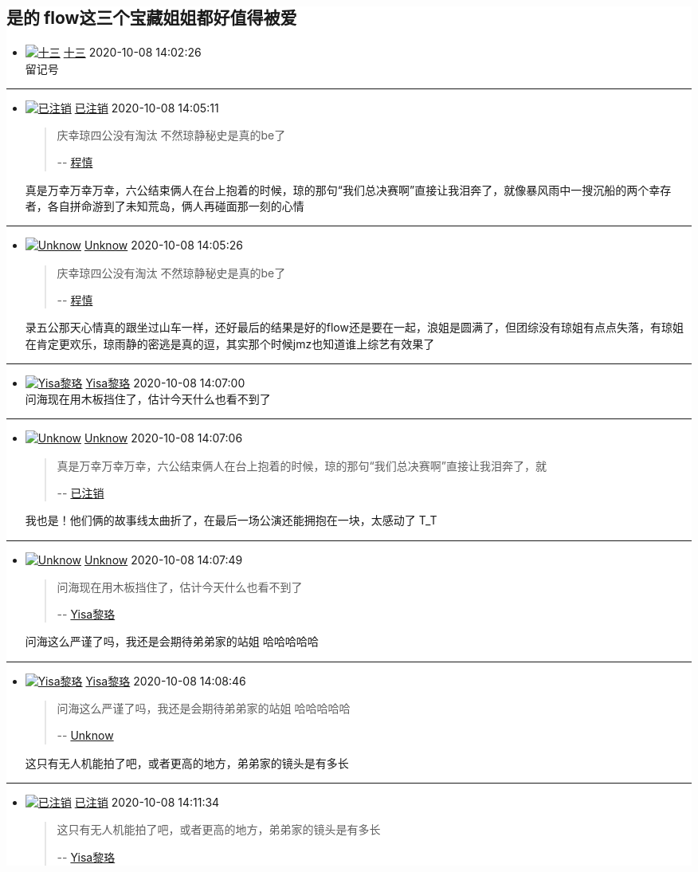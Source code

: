   是的 flow这三个宝藏姐姐都好值得被爱  
---
* [![十三](https://img2.doubanio.com/icon/u220614625-3.jpg)](https://www.douban.com/people/220614625/)    [十三](https://www.douban.com/people/220614625/)    2020-10-08 14:02:26  
  留记号  
---
* [![已注销](https://img1.doubanio.com/icon/u187860590-7.jpg)](https://www.douban.com/people/187860590/)    [已注销](https://www.douban.com/people/187860590/)    2020-10-08 14:05:11  
  >庆幸琼四公没有淘汰 不然琼静秘史是真的be了  
  >
  >-- [程慎](https://www.douban.com/people/175528838/)  
  
  真是万幸万幸万幸，六公结束俩人在台上抱着的时候，琼的那句“我们总决赛啊”直接让我泪奔了，就像暴风雨中一搜沉船的两个幸存者，各自拼命游到了未知荒岛，俩人再碰面那一刻的心情  
---
* [![Unknow](https://img9.doubanio.com/icon/u219306324-4.jpg)](https://www.douban.com/people/219306324/)    [Unknow](https://www.douban.com/people/219306324/)    2020-10-08 14:05:26  
  >庆幸琼四公没有淘汰 不然琼静秘史是真的be了  
  >
  >-- [程慎](https://www.douban.com/people/175528838/)  
  
  录五公那天心情真的跟坐过山车一样，还好最后的结果是好的flow还是要在一起，浪姐是圆满了，但团综没有琼姐有点点失落，有琼姐在肯定更欢乐，琼雨静的密逃是真的逗，其实那个时候jmz也知道谁上综艺有效果了  
---
* [![Yisa黎珞](https://img3.doubanio.com/icon/u217273308-1.jpg)](https://www.douban.com/people/217273308/)    [Yisa黎珞](https://www.douban.com/people/217273308/)    2020-10-08 14:07:00  
  问海现在用木板挡住了，估计今天什么也看不到了  
---
* [![Unknow](https://img9.doubanio.com/icon/u219306324-4.jpg)](https://www.douban.com/people/219306324/)    [Unknow](https://www.douban.com/people/219306324/)    2020-10-08 14:07:06  
  >真是万幸万幸万幸，六公结束俩人在台上抱着的时候，琼的那句“我们总决赛啊”直接让我泪奔了，就  
  >
  >-- [已注销](https://www.douban.com/people/187860590/)  
  
  我也是！他们俩的故事线太曲折了，在最后一场公演还能拥抱在一块，太感动了 T_T  
---
* [![Unknow](https://img9.doubanio.com/icon/u219306324-4.jpg)](https://www.douban.com/people/219306324/)    [Unknow](https://www.douban.com/people/219306324/)    2020-10-08 14:07:49  
  >问海现在用木板挡住了，估计今天什么也看不到了  
  >
  >-- [Yisa黎珞](https://www.douban.com/people/217273308/)  
  
  问海这么严谨了吗，我还是会期待弟弟家的站姐  哈哈哈哈哈  
---
* [![Yisa黎珞](https://img3.doubanio.com/icon/u217273308-1.jpg)](https://www.douban.com/people/217273308/)    [Yisa黎珞](https://www.douban.com/people/217273308/)    2020-10-08 14:08:46  
  >问海这么严谨了吗，我还是会期待弟弟家的站姐  哈哈哈哈哈  
  >
  >-- [Unknow](https://www.douban.com/people/219306324/)  
  
  这只有无人机能拍了吧，或者更高的地方，弟弟家的镜头是有多长  
---
* [![已注销](https://img1.doubanio.com/icon/u187860590-7.jpg)](https://www.douban.com/people/187860590/)    [已注销](https://www.douban.com/people/187860590/)    2020-10-08 14:11:34  
  >这只有无人机能拍了吧，或者更高的地方，弟弟家的镜头是有多长  
  >
  >-- [Yisa黎珞](https://www.douban.com/people/217273308/)  
  
